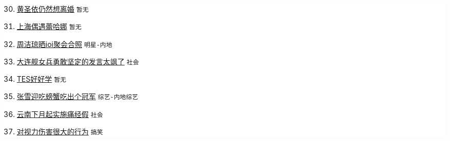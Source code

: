 30. [黄圣依仍然想离婚](https://m.weibo.cn/search?containerid=100103type%3D1%26t%3D10%26q%3D%23%E9%BB%84%E5%9C%A3%E4%BE%9D%E4%BB%8D%E7%84%B6%E6%83%B3%E7%A6%BB%E5%A9%9A%23&stream_entry_id=31&isnewpage=1&extparam=seat%3D1%26lcate%3D5001%26cate%3D5001%26q%3D%2523%25E9%25BB%2584%25E5%259C%25A3%25E4%25BE%259D%25E4%25BB%258D%25E7%2584%25B6%25E6%2583%25B3%25E7%25A6%25BB%25E5%25A9%259A%2523%26dgr%3D0%26filter_type%3Drealtimehot%26realpos%3D27%26pos%3D28%26flag%3D0%26band_rank%3D27%26stream_entry_id%3D31%26c_type%3D31%26display_time%3D1729429697%26pre_seqid%3D17294296972820113357276) `暂无` 

31. [上海偶遇蕾哈娜](https://m.weibo.cn/search?containerid=100103type%3D1%26t%3D10%26q%3D%E4%B8%8A%E6%B5%B7%E5%81%B6%E9%81%87%E8%95%BE%E5%93%88%E5%A8%9C&stream_entry_id=31&isnewpage=1&extparam=seat%3D1%26lcate%3D5001%26cate%3D5001%26q%3D%25E4%25B8%258A%25E6%25B5%25B7%25E5%2581%25B6%25E9%2581%2587%25E8%2595%25BE%25E5%2593%2588%25E5%25A8%259C%26dgr%3D0%26filter_type%3Drealtimehot%26realpos%3D28%26pos%3D29%26flag%3D1%26band_rank%3D28%26stream_entry_id%3D31%26c_type%3D31%26display_time%3D1729429697%26pre_seqid%3D17294296972820113357276) `暂无` 

32. [周洁琼晒ioi聚会合照](https://m.weibo.cn/search?containerid=100103type%3D1%26t%3D10%26q%3D%23%E5%91%A8%E6%B4%81%E7%90%BC%E6%99%92ioi%E8%81%9A%E4%BC%9A%E5%90%88%E7%85%A7%23&stream_entry_id=31&isnewpage=1&extparam=seat%3D1%26lcate%3D5001%26cate%3D5001%26q%3D%2523%25E5%2591%25A8%25E6%25B4%2581%25E7%2590%25BC%25E6%2599%2592ioi%25E8%2581%259A%25E4%25BC%259A%25E5%2590%2588%25E7%2585%25A7%2523%26dgr%3D0%26filter_type%3Drealtimehot%26realpos%3D29%26pos%3D30%26flag%3D1%26band_rank%3D29%26stream_entry_id%3D31%26c_type%3D31%26display_time%3D1729429697%26pre_seqid%3D17294296972820113357276) `明星-内地` 

33. [大连舰女兵勇敢坚定的发言太飒了](https://m.weibo.cn/search?containerid=100103type%3D1%26t%3D10%26q%3D%23%E5%A4%A7%E8%BF%9E%E8%88%B0%E5%A5%B3%E5%85%B5%E5%8B%87%E6%95%A2%E5%9D%9A%E5%AE%9A%E7%9A%84%E5%8F%91%E8%A8%80%E5%A4%AA%E9%A3%92%E4%BA%86%23&stream_entry_id=31&isnewpage=1&extparam=seat%3D1%26lcate%3D5001%26cate%3D5001%26q%3D%2523%25E5%25A4%25A7%25E8%25BF%259E%25E8%2588%25B0%25E5%25A5%25B3%25E5%2585%25B5%25E5%258B%2587%25E6%2595%25A2%25E5%259D%259A%25E5%25AE%259A%25E7%259A%2584%25E5%258F%2591%25E8%25A8%2580%25E5%25A4%25AA%25E9%25A3%2592%25E4%25BA%2586%2523%26dgr%3D0%26filter_type%3Drealtimehot%26realpos%3D30%26pos%3D31%26flag%3D1%26band_rank%3D30%26stream_entry_id%3D31%26c_type%3D31%26display_time%3D1729429697%26pre_seqid%3D17294296972820113357276) `社会` 

34. [TES好好学](https://m.weibo.cn/search?containerid=100103type%3D1%26t%3D10%26q%3DTES%E5%A5%BD%E5%A5%BD%E5%AD%A6&stream_entry_id=31&isnewpage=1&extparam=seat%3D1%26lcate%3D5001%26cate%3D5001%26q%3DTES%25E5%25A5%25BD%25E5%25A5%25BD%25E5%25AD%25A6%26dgr%3D0%26filter_type%3Drealtimehot%26realpos%3D31%26pos%3D32%26flag%3D1%26band_rank%3D31%26stream_entry_id%3D31%26c_type%3D31%26display_time%3D1729429697%26pre_seqid%3D17294296972820113357276) `暂无` 

35. [张雪迎吃螃蟹吃出个冠军](https://m.weibo.cn/search?containerid=100103type%3D1%26t%3D10%26q%3D%E5%BC%A0%E9%9B%AA%E8%BF%8E%E5%90%83%E8%9E%83%E8%9F%B9%E5%90%83%E5%87%BA%E4%B8%AA%E5%86%A0%E5%86%9B&stream_entry_id=31&isnewpage=1&extparam=seat%3D1%26lcate%3D5001%26cate%3D5001%26q%3D%25E5%25BC%25A0%25E9%259B%25AA%25E8%25BF%258E%25E5%2590%2583%25E8%259E%2583%25E8%259F%25B9%25E5%2590%2583%25E5%2587%25BA%25E4%25B8%25AA%25E5%2586%25A0%25E5%2586%259B%26dgr%3D0%26filter_type%3Drealtimehot%26realpos%3D32%26pos%3D33%26flag%3D1%26band_rank%3D32%26stream_entry_id%3D31%26c_type%3D31%26display_time%3D1729429697%26pre_seqid%3D17294296972820113357276) `综艺-内地综艺` 

36. [云南下月起实施痛经假](https://m.weibo.cn/search?containerid=100103type%3D1%26t%3D10%26q%3D%23%E4%BA%91%E5%8D%97%E4%B8%8B%E6%9C%88%E8%B5%B7%E5%AE%9E%E6%96%BD%E7%97%9B%E7%BB%8F%E5%81%87%23&stream_entry_id=31&isnewpage=1&extparam=seat%3D1%26lcate%3D5001%26cate%3D5001%26q%3D%2523%25E4%25BA%2591%25E5%258D%2597%25E4%25B8%258B%25E6%259C%2588%25E8%25B5%25B7%25E5%25AE%259E%25E6%2596%25BD%25E7%2597%259B%25E7%25BB%258F%25E5%2581%2587%2523%26dgr%3D0%26filter_type%3Drealtimehot%26realpos%3D33%26pos%3D34%26flag%3D0%26band_rank%3D33%26stream_entry_id%3D31%26c_type%3D31%26display_time%3D1729429697%26pre_seqid%3D17294296972820113357276) `社会` 

37. [对视力伤害很大的行为](https://m.weibo.cn/search?containerid=100103type%3D1%26t%3D10%26q%3D%E5%AF%B9%E8%A7%86%E5%8A%9B%E4%BC%A4%E5%AE%B3%E5%BE%88%E5%A4%A7%E7%9A%84%E8%A1%8C%E4%B8%BA&stream_entry_id=31&isnewpage=1&extparam=seat%3D1%26lcate%3D5001%26cate%3D5001%26q%3D%25E5%25AF%25B9%25E8%25A7%2586%25E5%258A%259B%25E4%25BC%25A4%25E5%25AE%25B3%25E5%25BE%2588%25E5%25A4%25A7%25E7%259A%2584%25E8%25A1%258C%25E4%25B8%25BA%26dgr%3D0%26filter_type%3Drealtimehot%26realpos%3D34%26pos%3D35%26flag%3D0%26band_rank%3D34%26stream_entry_id%3D31%26c_type%3D31%26display_time%3D1729429697%26pre_seqid%3D17294296972820113357276) `搞笑` 
